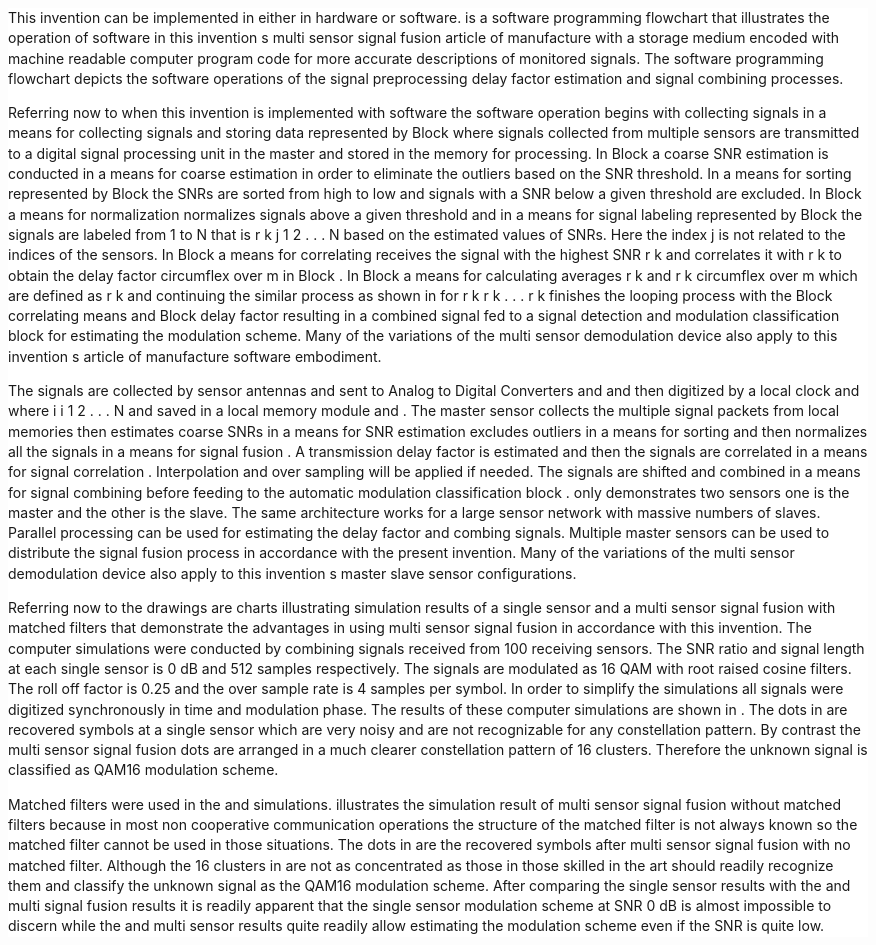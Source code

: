 This invention can be implemented in either in hardware or software. is a software programming flowchart that illustrates the operation of software in this invention s multi sensor signal fusion article of manufacture with a storage medium encoded with machine readable computer program code for more accurate descriptions of monitored signals. The software programming flowchart depicts the software operations of the signal preprocessing delay factor estimation and signal combining processes.

Referring now to when this invention is implemented with software the software operation begins with collecting signals in a means for collecting signals and storing data represented by Block where signals collected from multiple sensors are transmitted to a digital signal processing unit in the master and stored in the memory for processing. In Block a coarse SNR estimation is conducted in a means for coarse estimation in order to eliminate the outliers based on the SNR threshold. In a means for sorting represented by Block the SNRs are sorted from high to low and signals with a SNR below a given threshold are excluded. In Block a means for normalization normalizes signals above a given threshold and in a means for signal labeling represented by Block the signals are labeled from 1 to N that is r k j 1 2 . . . N based on the estimated values of SNRs. Here the index j is not related to the indices of the sensors. In Block a means for correlating receives the signal with the highest SNR r k and correlates it with r k to obtain the delay factor circumflex over m in Block . In Block a means for calculating averages r k and r k circumflex over m which are defined as r k and continuing the similar process as shown in for r k r k . . . r k finishes the looping process with the Block correlating means and Block delay factor resulting in a combined signal fed to a signal detection and modulation classification block for estimating the modulation scheme. Many of the variations of the multi sensor demodulation device also apply to this invention s article of manufacture software embodiment.

The signals are collected by sensor antennas and sent to Analog to Digital Converters and and then digitized by a local clock and where i i 1 2 . . . N and saved in a local memory module and . The master sensor collects the multiple signal packets from local memories then estimates coarse SNRs in a means for SNR estimation excludes outliers in a means for sorting and then normalizes all the signals in a means for signal fusion . A transmission delay factor is estimated and then the signals are correlated in a means for signal correlation . Interpolation and over sampling will be applied if needed. The signals are shifted and combined in a means for signal combining before feeding to the automatic modulation classification block . only demonstrates two sensors one is the master and the other is the slave. The same architecture works for a large sensor network with massive numbers of slaves. Parallel processing can be used for estimating the delay factor and combing signals. Multiple master sensors can be used to distribute the signal fusion process in accordance with the present invention. Many of the variations of the multi sensor demodulation device also apply to this invention s master slave sensor configurations.

Referring now to the drawings are charts illustrating simulation results of a single sensor and a multi sensor signal fusion with matched filters that demonstrate the advantages in using multi sensor signal fusion in accordance with this invention. The computer simulations were conducted by combining signals received from 100 receiving sensors. The SNR ratio and signal length at each single sensor is 0 dB and 512 samples respectively. The signals are modulated as 16 QAM with root raised cosine filters. The roll off factor is 0.25 and the over sample rate is 4 samples per symbol. In order to simplify the simulations all signals were digitized synchronously in time and modulation phase. The results of these computer simulations are shown in . The dots in are recovered symbols at a single sensor which are very noisy and are not recognizable for any constellation pattern. By contrast the multi sensor signal fusion dots are arranged in a much clearer constellation pattern of 16 clusters. Therefore the unknown signal is classified as QAM16 modulation scheme.

Matched filters were used in the and simulations. illustrates the simulation result of multi sensor signal fusion without matched filters because in most non cooperative communication operations the structure of the matched filter is not always known so the matched filter cannot be used in those situations. The dots in are the recovered symbols after multi sensor signal fusion with no matched filter. Although the 16 clusters in are not as concentrated as those in those skilled in the art should readily recognize them and classify the unknown signal as the QAM16 modulation scheme. After comparing the single sensor results with the and multi signal fusion results it is readily apparent that the single sensor modulation scheme at SNR 0 dB is almost impossible to discern while the and multi sensor results quite readily allow estimating the modulation scheme even if the SNR is quite low.
